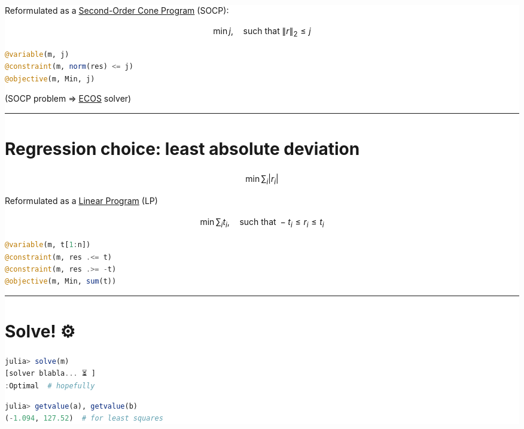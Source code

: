 Reformulated as a [Second-Order Cone Program](https://en.wikipedia.org/wiki/Second-order_cone_programming) (SOCP):


$$\min j, \quad \text{such that} \; \lVert r \rVert_2 \leq j$$


```julia
@variable(m, j)
@constraint(m, norm(res) <= j)
@objective(m, Min, j)
```
(SOCP problem $\Longrightarrow$ [ECOS](https://github.com/embotech/ecos) solver)

---

# Regression choice: least absolute deviation

$$\min \sum_i \lvert r_i \rvert $$

Reformulated as a [Linear Program](https://en.wikipedia.org/wiki/Linear_programming) (LP)

$$\min \sum_i t_i, \quad \text{such that} \; -t_i \leq r_i \leq t_i$$

```julia
@variable(m, t[1:n])
@constraint(m, res .<= t)
@constraint(m, res .>= -t)
@objective(m, Min, sum(t))
```

---
# Solve! :gear:


```julia
julia> solve(m)
[solver blabla... ⏳ ]
:Optimal  # hopefully
```

```julia
julia> getvalue(a), getvalue(b)
(-1.094, 127.52)  # for least squares
```
